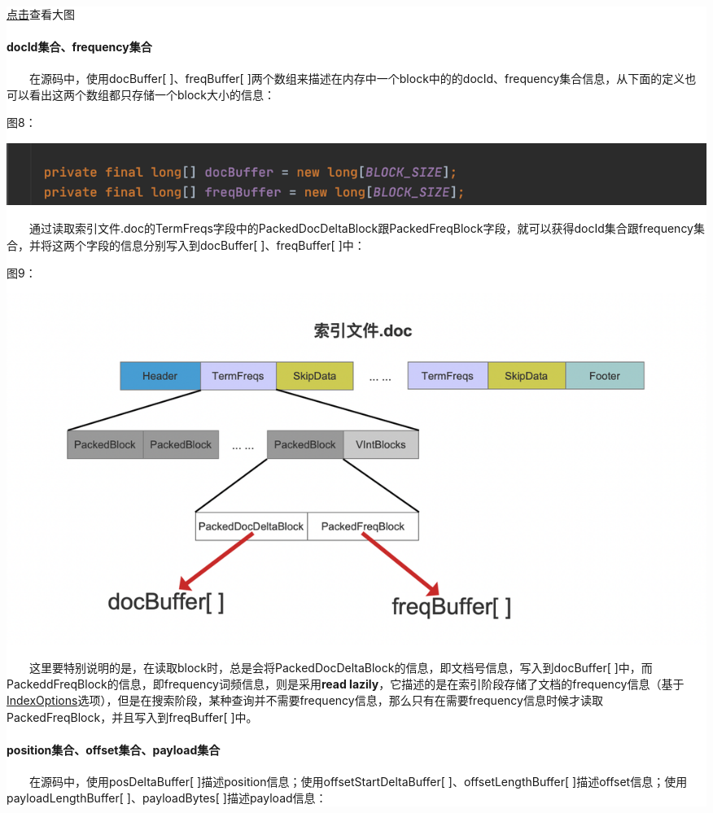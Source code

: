 [点击]()查看大图

#### docId集合、frequency集合

&emsp;&emsp;在源码中，使用docBuffer[ ]、freqBuffer[ ]两个数组来描述在内存中一个block中的的docId、frequency集合信息，从下面的定义也可以看出这两个数组都只存储一个block大小的信息：

图8：

<img src="索引文件的读取（十三）-image/8.png">

&emsp;&emsp;通过读取索引文件.doc的TermFreqs字段中的PackedDocDeltaBlock跟PackedFreqBlock字段，就可以获得docId集合跟frequency集合，并将这两个字段的信息分别写入到docBuffer[ ]、freqBuffer[ ]中：

图9：

<img src="索引文件的读取（十三）-image/9.png">

&emsp;&emsp;这里要特别说明的是，在读取block时，总是会将PackedDocDeltaBlock的信息，即文档号信息，写入到docBuffer\[ ]中，而PackeddFreqBlock的信息，即frequency词频信息，则是采用**read lazily**，它描述的是在索引阶段存储了文档的frequency信息（基于[IndexOptions](https://github.com/LuXugang/Lucene-7.5.0/blob/master/solr-8.4.0/lucene/core/src/java/org/apache/lucene/index/IndexOptions.java)选项），但是在搜索阶段，某种查询并不需要frequency信息，那么只有在需要frequency信息时候才读取PackedFreqBlock，并且写入到freqBuffer[ ]中。

#### position集合、offset集合、payload集合

&emsp;&emsp;在源码中，使用posDeltaBuffer[ ]描述position信息；使用offsetStartDeltaBuffer[ ]、offsetLengthBuffer[ ]描述offset信息；使用payloadLengthBuffer[ ]、payloadBytes[ ]描述payload信息：
